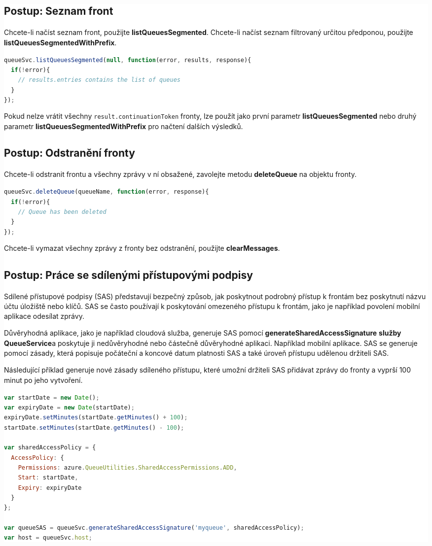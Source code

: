 ## <a name="how-to-list-queues"></a>Postup: Seznam front
Chcete-li načíst seznam front, použijte **listQueuesSegmented**. Chcete-li načíst seznam filtrovaný určitou předponou, použijte **listQueuesSegmentedWithPrefix**.

```javascript
queueSvc.listQueuesSegmented(null, function(error, results, response){
  if(!error){
    // results.entries contains the list of queues
  }
});
```

Pokud nelze vrátit všechny `result.continuationToken` fronty, lze použít jako první parametr **listQueuesSegmented** nebo druhý parametr **listQueuesSegmentedWithPrefix** pro načtení dalších výsledků.

## <a name="how-to-delete-a-queue"></a>Postup: Odstranění fronty
Chcete-li odstranit frontu a všechny zprávy v ní obsažené, zavolejte metodu **deleteQueue** na objektu fronty.

```javascript
queueSvc.deleteQueue(queueName, function(error, response){
  if(!error){
    // Queue has been deleted
  }
});
```

Chcete-li vymazat všechny zprávy z fronty bez odstranění, použijte **clearMessages**.

## <a name="how-to-work-with-shared-access-signatures"></a>Postup: Práce se sdílenými přístupovými podpisy
Sdílené přístupové podpisy (SAS) představují bezpečný způsob, jak poskytnout podrobný přístup k frontám bez poskytnutí názvu účtu úložiště nebo klíčů. SAS se často používají k poskytování omezeného přístupu k frontám, jako je například povolení mobilní aplikace odesílat zprávy.

Důvěryhodná aplikace, jako je například cloudová služba, generuje SAS pomocí **generateSharedAccessSignature** **služby QueueService**a poskytuje ji nedůvěryhodné nebo částečně důvěryhodné aplikaci. Například mobilní aplikace. SAS se generuje pomocí zásady, která popisuje počáteční a koncové datum platnosti SAS a také úroveň přístupu udělenou držiteli SAS.

Následující příklad generuje nové zásady sdíleného přístupu, které umožní držiteli SAS přidávat zprávy do fronty a vyprší 100 minut po jeho vytvoření.

```javascript
var startDate = new Date();
var expiryDate = new Date(startDate);
expiryDate.setMinutes(startDate.getMinutes() + 100);
startDate.setMinutes(startDate.getMinutes() - 100);

var sharedAccessPolicy = {
  AccessPolicy: {
    Permissions: azure.QueueUtilities.SharedAccessPermissions.ADD,
    Start: startDate,
    Expiry: expiryDate
  }
};

var queueSAS = queueSvc.generateSharedAccessSignature('myqueue', sharedAccessPolicy);
var host = queueSvc.host;
```
